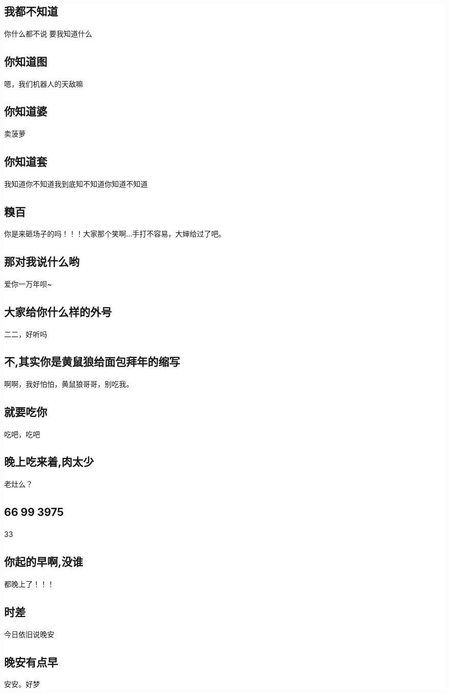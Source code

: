 ## 我都不知道
你什么都不说 要我知道什么

## 你知道图
嗯，我们机器人的天敌嘛

## 你知道婆
卖菠萝

## 你知道套
我知道你不知道我到底知不知道你知道不知道

## 糗百
你是来砸场子的吗！！！大家那个笑啊...手打不容易，大婶给过了吧。

## 那对我说什么哟
爱你一万年呗~

## 大家给你什么样的外号
二二，好听吗

## 不,其实你是黄鼠狼给面包拜年的缩写
啊啊，我好怕怕，黄鼠狼哥哥，别吃我。

## 就要吃你
吃吧，吃吧

## 晚上吃来着,肉太少
老灶么？

## 66 99         3975
33

## 你起的早啊,没谁
都晚上了！！！

## 时差
今日依旧说晚安

## 晚安有点早
安安。好梦

